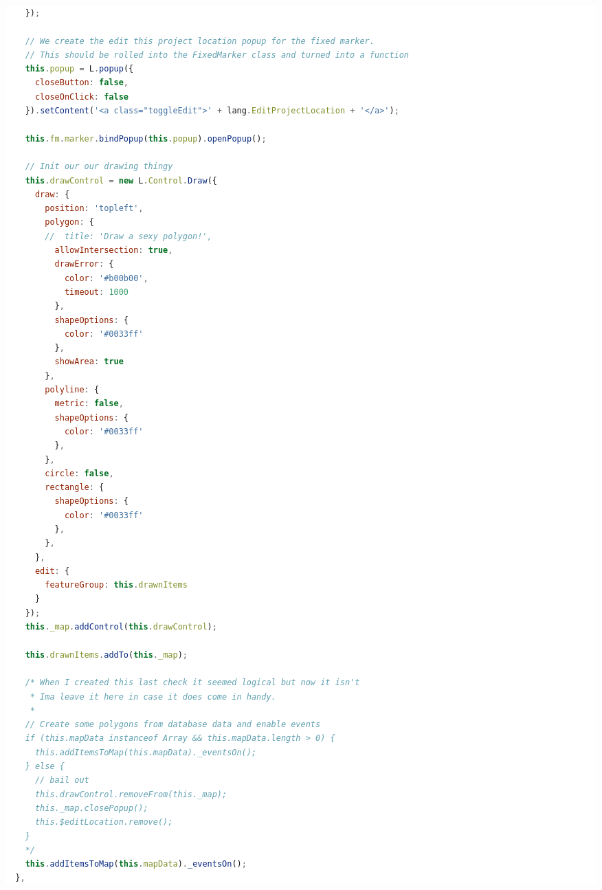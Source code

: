 ```javascript
    });

    // We create the edit this project location popup for the fixed marker.
    // This should be rolled into the FixedMarker class and turned into a function
    this.popup = L.popup({
      closeButton: false,
      closeOnClick: false
    }).setContent('<a class="toggleEdit">' + lang.EditProjectLocation + '</a>');

    this.fm.marker.bindPopup(this.popup).openPopup();

    // Init our our drawing thingy
    this.drawControl = new L.Control.Draw({
      draw: {
        position: 'topleft',
        polygon: {
        //  title: 'Draw a sexy polygon!',
          allowIntersection: true,
          drawError: {
            color: '#b00b00',
            timeout: 1000
          },
          shapeOptions: {
            color: '#0033ff'
          },
          showArea: true
        },
        polyline: {
          metric: false,
          shapeOptions: {
            color: '#0033ff'
          },
        },
        circle: false,
        rectangle: {
          shapeOptions: {
            color: '#0033ff'
          },
        },
      },
      edit: {
        featureGroup: this.drawnItems
      }
    });
    this._map.addControl(this.drawControl);

    this.drawnItems.addTo(this._map);

    /* When I created this last check it seemed logical but now it isn't
     * Ima leave it here in case it does come in handy.
     *
    // Create some polygons from database data and enable events
    if (this.mapData instanceof Array && this.mapData.length > 0) {
      this.addItemsToMap(this.mapData)._eventsOn();
    } else {
      // bail out
      this.drawControl.removeFrom(this._map);
      this._map.closePopup();
      this.$editLocation.remove();
    }
    */
    this.addItemsToMap(this.mapData)._eventsOn();
  },
```